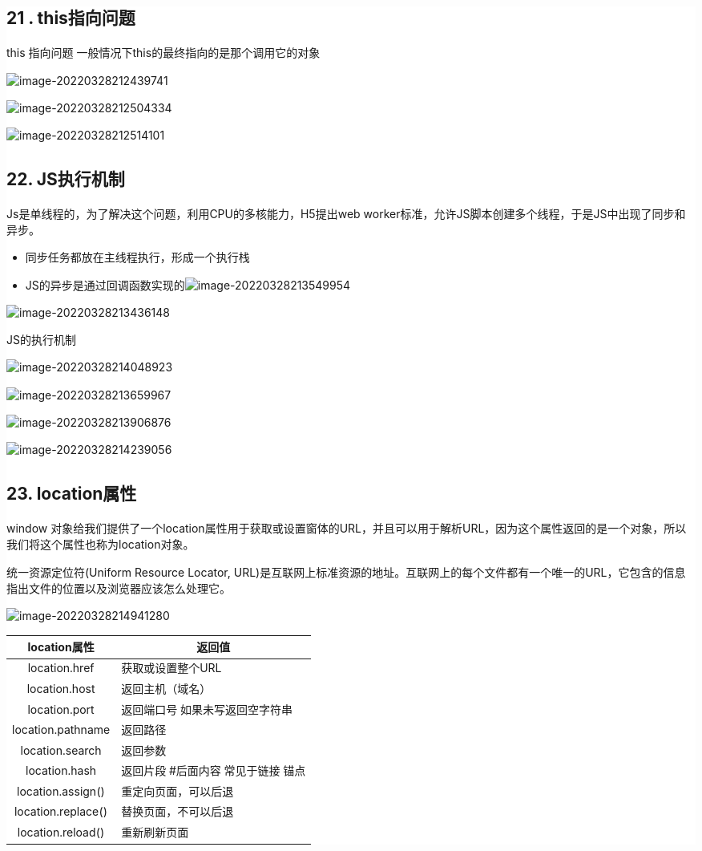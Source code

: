 

## 21 . this指向问题

this 指向问题 一般情况下this的最终指向的是那个调用它的对象

![image-20220328212439741](C:\Users\乔国鹏\AppData\Roaming\Typora\typora-user-images\image-20220328212439741.png)

![image-20220328212504334](C:\Users\乔国鹏\AppData\Roaming\Typora\typora-user-images\image-20220328212504334.png)

![image-20220328212514101](C:\Users\乔国鹏\AppData\Roaming\Typora\typora-user-images\image-20220328212514101.png)

## 22. JS执行机制

Js是单线程的，为了解决这个问题，利用CPU的多核能力，H5提出web worker标准，允许JS脚本创建多个线程，于是JS中出现了同步和异步。

- 同步任务都放在主线程执行，形成一个执行栈

- JS的异步是通过回调函数实现的![image-20220328213549954](C:\Users\乔国鹏\AppData\Roaming\Typora\typora-user-images\image-20220328213549954.png)

  

![image-20220328213436148](C:\Users\乔国鹏\AppData\Roaming\Typora\typora-user-images\image-20220328213436148.png)

JS的执行机制

![image-20220328214048923](C:\Users\乔国鹏\AppData\Roaming\Typora\typora-user-images\image-20220328214048923.png)

![image-20220328213659967](C:\Users\乔国鹏\AppData\Roaming\Typora\typora-user-images\image-20220328213659967.png)

![image-20220328213906876](C:\Users\乔国鹏\AppData\Roaming\Typora\typora-user-images\image-20220328213906876.png)

![image-20220328214239056](C:\Users\乔国鹏\AppData\Roaming\Typora\typora-user-images\image-20220328214239056.png)

## 23. location属性

window 对象给我们提供了一个location属性用于获取或设置窗体的URL，并且可以用于解析URL，因为这个属性返回的是一个对象，所以我们将这个属性也称为location对象。

统一资源定位符(Uniform Resource Locator, URL)是互联网上标准资源的地址。互联网上的每个文件都有一个唯一的URL，它包含的信息指出文件的位置以及浏览器应该怎么处理它。

![image-20220328214941280](C:\Users\乔国鹏\AppData\Roaming\Typora\typora-user-images\image-20220328214941280.png)

|    location属性    | 返回值                             |
| :----------------: | ---------------------------------- |
|   location.href    | 获取或设置整个URL                  |
|   location.host    | 返回主机（域名）                   |
|   location.port    | 返回端口号 如果未写返回空字符串    |
| location.pathname  | 返回路径                           |
|  location.search   | 返回参数                           |
|   location.hash    | 返回片段 #后面内容 常见于链接 锚点 |
| location.assign()  | 重定向页面，可以后退               |
| location.replace() | 替换页面，不可以后退               |
| location.reload()  | 重新刷新页面                       |
